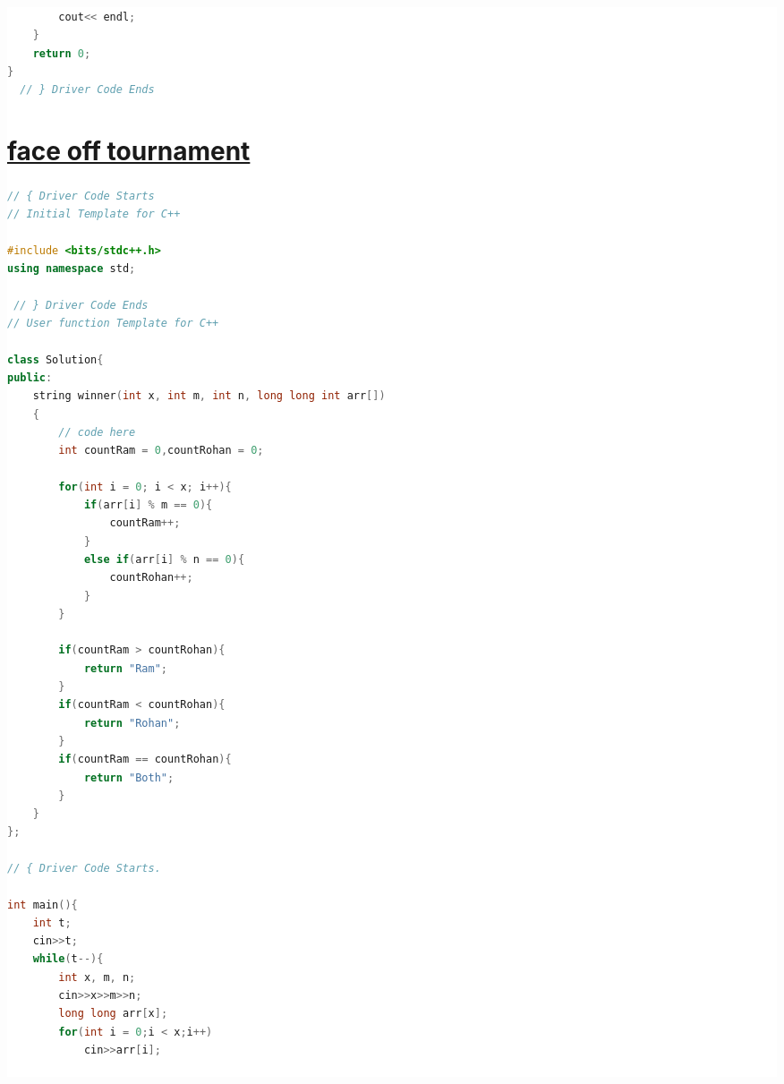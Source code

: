 ```cpp
        cout<< endl;
    }
    return 0;
}
  // } Driver Code Ends
```

# [face off tournament](https://practice.geeksforgeeks.org/problems/multiple-in-table-tennis3310/1/?category[]=Arrays&category[]=Arrays&problemStatus=solved&difficulty[]=-1&page=3&query=category[]ArraysproblemStatussolveddifficulty[]-1page3category[]Arrays)
```cpp
// { Driver Code Starts
// Initial Template for C++

#include <bits/stdc++.h>
using namespace std;

 // } Driver Code Ends
// User function Template for C++

class Solution{
public:
    string winner(int x, int m, int n, long long int arr[])
    {
        // code here
        int countRam = 0,countRohan = 0;
        
        for(int i = 0; i < x; i++){
            if(arr[i] % m == 0){
                countRam++;
            }
            else if(arr[i] % n == 0){
                countRohan++;
            }
        }
        
        if(countRam > countRohan){
            return "Ram";
        }
        if(countRam < countRohan){
            return "Rohan";
        }
        if(countRam == countRohan){
            return "Both";
        }
    }
};

// { Driver Code Starts.

int main(){
    int t;
    cin>>t;
    while(t--){
        int x, m, n;
        cin>>x>>m>>n;
        long long arr[x];
        for(int i = 0;i < x;i++)
            cin>>arr[i];
        
```